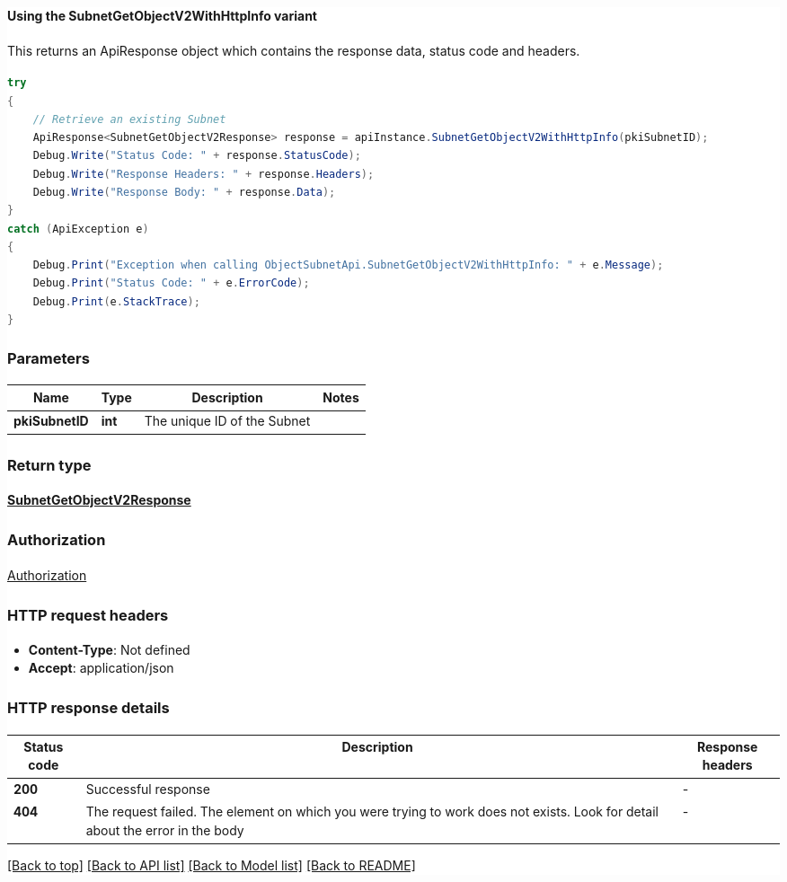 #### Using the SubnetGetObjectV2WithHttpInfo variant
This returns an ApiResponse object which contains the response data, status code and headers.

```csharp
try
{
    // Retrieve an existing Subnet
    ApiResponse<SubnetGetObjectV2Response> response = apiInstance.SubnetGetObjectV2WithHttpInfo(pkiSubnetID);
    Debug.Write("Status Code: " + response.StatusCode);
    Debug.Write("Response Headers: " + response.Headers);
    Debug.Write("Response Body: " + response.Data);
}
catch (ApiException e)
{
    Debug.Print("Exception when calling ObjectSubnetApi.SubnetGetObjectV2WithHttpInfo: " + e.Message);
    Debug.Print("Status Code: " + e.ErrorCode);
    Debug.Print(e.StackTrace);
}
```

### Parameters

| Name | Type | Description | Notes |
|------|------|-------------|-------|
| **pkiSubnetID** | **int** | The unique ID of the Subnet |  |

### Return type

[**SubnetGetObjectV2Response**](SubnetGetObjectV2Response.md)

### Authorization

[Authorization](../README.md#Authorization)

### HTTP request headers

 - **Content-Type**: Not defined
 - **Accept**: application/json


### HTTP response details
| Status code | Description | Response headers |
|-------------|-------------|------------------|
| **200** | Successful response |  -  |
| **404** | The request failed. The element on which you were trying to work does not exists. Look for detail about the error in the body |  -  |

[[Back to top]](#) [[Back to API list]](../README.md#documentation-for-api-endpoints) [[Back to Model list]](../README.md#documentation-for-models) [[Back to README]](../README.md)

